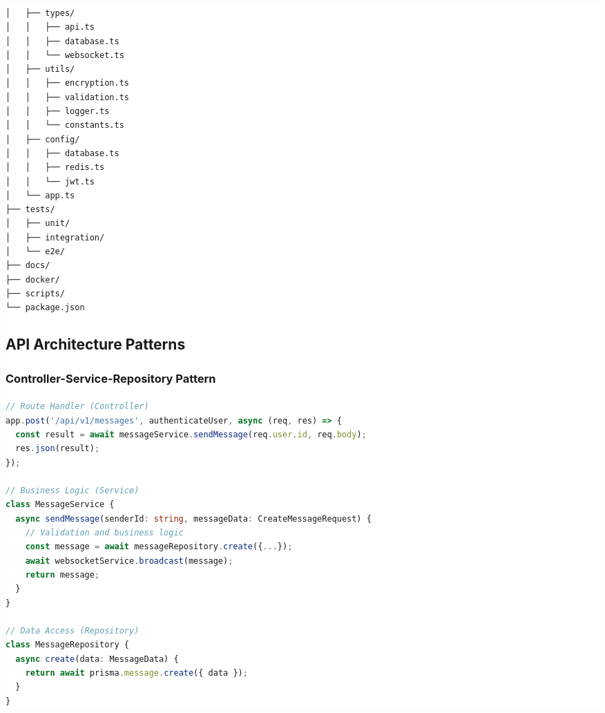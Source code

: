 ```
│   ├── types/
│   │   ├── api.ts
│   │   ├── database.ts
│   │   └── websocket.ts
│   ├── utils/
│   │   ├── encryption.ts
│   │   ├── validation.ts
│   │   ├── logger.ts
│   │   └── constants.ts
│   ├── config/
│   │   ├── database.ts
│   │   ├── redis.ts
│   │   └── jwt.ts
│   └── app.ts
├── tests/
│   ├── unit/
│   ├── integration/
│   └── e2e/
├── docs/
├── docker/
├── scripts/
└── package.json
```

## API Architecture Patterns

### Controller-Service-Repository Pattern
```typescript
// Route Handler (Controller)
app.post('/api/v1/messages', authenticateUser, async (req, res) => {
  const result = await messageService.sendMessage(req.user.id, req.body);
  res.json(result);
});

// Business Logic (Service)
class MessageService {
  async sendMessage(senderId: string, messageData: CreateMessageRequest) {
    // Validation and business logic
    const message = await messageRepository.create({...});
    await websocketService.broadcast(message);
    return message;
  }
}

// Data Access (Repository)
class MessageRepository {
  async create(data: MessageData) {
    return await prisma.message.create({ data });
  }
}
```
